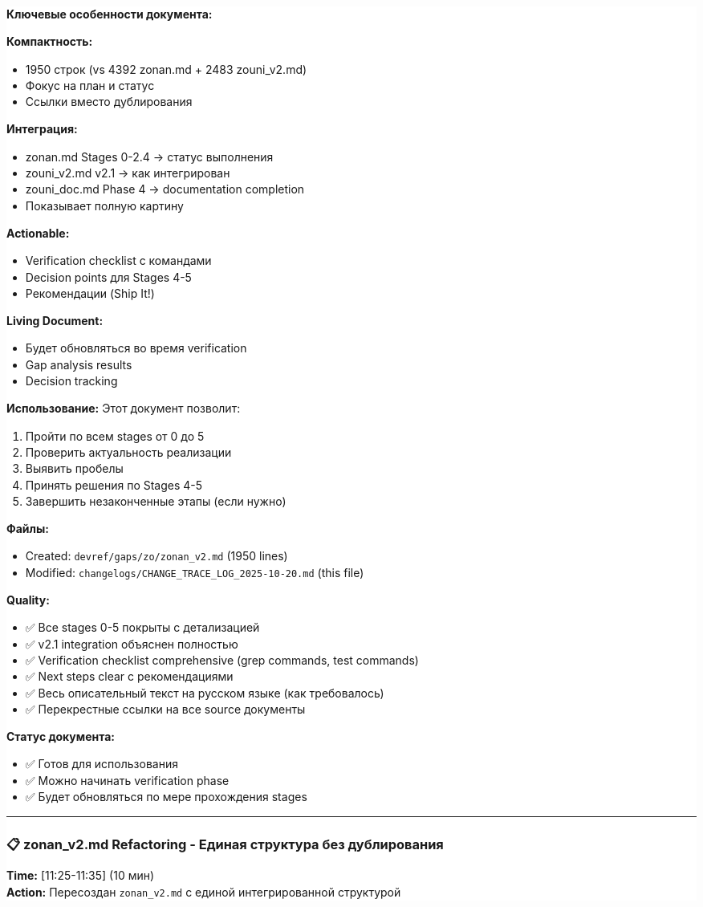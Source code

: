 **Ключевые особенности документа:**

**Компактность:**
- 1950 строк (vs 4392 zonan.md + 2483 zouni_v2.md)
- Фокус на план и статус
- Ссылки вместо дублирования

**Интеграция:**
- zonan.md Stages 0-2.4 → статус выполнения
- zouni_v2.md v2.1 → как интегрирован
- zouni_doc.md Phase 4 → documentation completion
- Показывает полную картину

**Actionable:**
- Verification checklist с командами
- Decision points для Stages 4-5
- Рекомендации (Ship It!)

**Living Document:**
- Будет обновляться во время verification
- Gap analysis results
- Decision tracking

**Использование:**
Этот документ позволит:
1. Пройти по всем stages от 0 до 5
2. Проверить актуальность реализации
3. Выявить пробелы
4. Принять решения по Stages 4-5
5. Завершить незаконченные этапы (если нужно)

**Файлы:**
- Created: `devref/gaps/zo/zonan_v2.md` (1950 lines)
- Modified: `changelogs/CHANGE_TRACE_LOG_2025-10-20.md` (this file)

**Quality:**
- ✅ Все stages 0-5 покрыты с детализацией
- ✅ v2.1 integration объяснен полностью
- ✅ Verification checklist comprehensive (grep commands, test commands)
- ✅ Next steps clear с рекомендациями
- ✅ Весь описательный текст на русском языке (как требовалось)
- ✅ Перекрестные ссылки на все source документы

**Статус документа:**
- ✅ Готов для использования
- ✅ Можно начинать verification phase
- ✅ Будет обновляться по мере прохождения stages

---

### 📋 zonan_v2.md Refactoring - Единая структура без дублирования

**Time:** [11:25-11:35] (10 мин)  
**Action:** Пересоздан `zonan_v2.md` с единой интегрированной структурой
